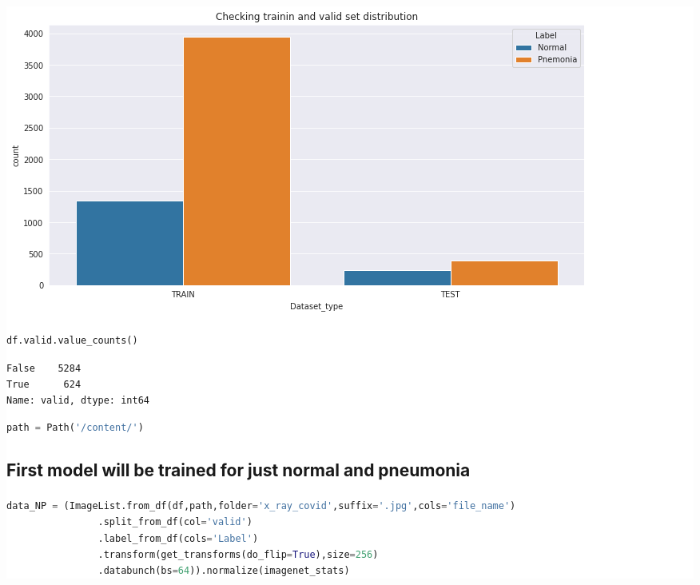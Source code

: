 
![png](output_9_0.png)



```python
df.valid.value_counts()
```




    False    5284
    True      624
    Name: valid, dtype: int64




```python

```


```python
path = Path('/content/')
```

## First model will be trained for just normal and pneumonia


```python
data_NP = (ImageList.from_df(df,path,folder='x_ray_covid',suffix='.jpg',cols='file_name')
                .split_from_df(col='valid')
                .label_from_df(cols='Label')
                .transform(get_transforms(do_flip=True),size=256)
                .databunch(bs=64)).normalize(imagenet_stats)
```
